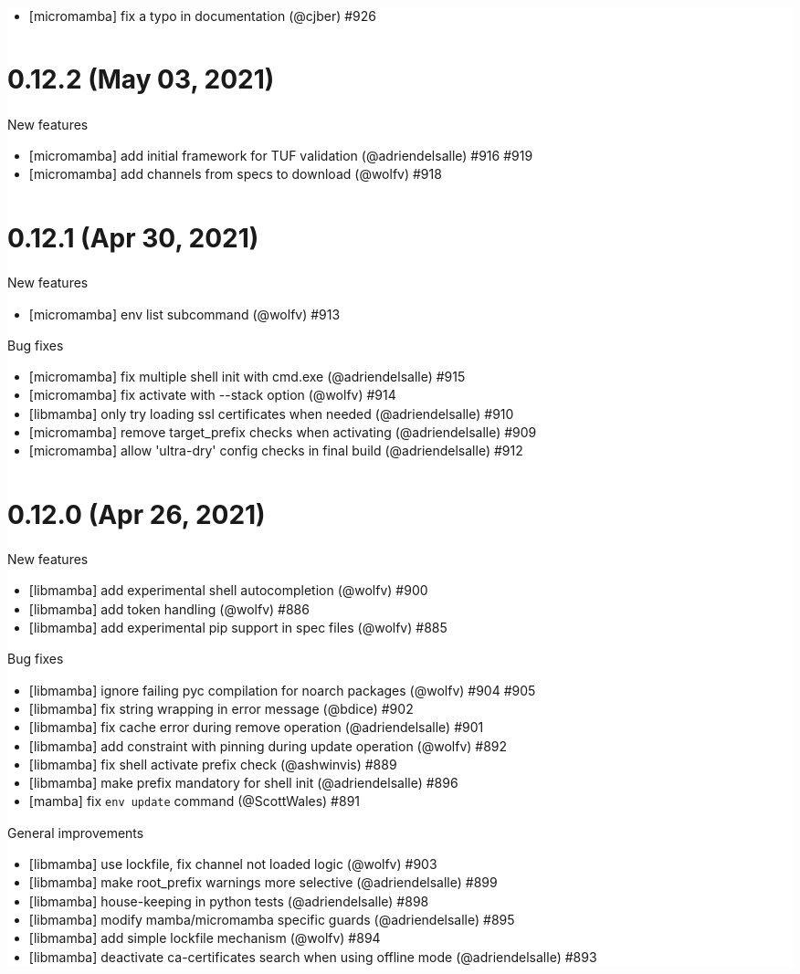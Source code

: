 - [micromamba] fix a typo in documentation (@cjber) #926

# 0.12.2 (May 03, 2021)

New features

- [micromamba] add initial framework for TUF validation (@adriendelsalle) #916
  #919
- [micromamba] add channels from specs to download (@wolfv) #918

# 0.12.1 (Apr 30, 2021)

New features

- [micromamba] env list subcommand (@wolfv) #913

Bug fixes

- [micromamba] fix multiple shell init with cmd.exe (@adriendelsalle) #915
- [micromamba] fix activate with --stack option (@wolfv) #914
- [libmamba] only try loading ssl certificates when needed (@adriendelsalle)
  #910
- [micromamba] remove target_prefix checks when activating (@adriendelsalle)
  #909
- [micromamba] allow 'ultra-dry' config checks in final build (@adriendelsalle)
  #912

# 0.12.0 (Apr 26, 2021)

New features

- [libmamba] add experimental shell autocompletion (@wolfv) #900
- [libmamba] add token handling (@wolfv) #886
- [libmamba] add experimental pip support in spec files (@wolfv) #885

Bug fixes

- [libmamba] ignore failing pyc compilation for noarch packages (@wolfv) #904
  #905
- [libmamba] fix string wrapping in error message (@bdice) #902
- [libmamba] fix cache error during remove operation (@adriendelsalle) #901
- [libmamba] add constraint with pinning during update operation (@wolfv) #892
- [libmamba] fix shell activate prefix check (@ashwinvis) #889
- [libmamba] make prefix mandatory for shell init (@adriendelsalle) #896
- [mamba] fix `env update` command (@ScottWales) #891

General improvements

- [libmamba] use lockfile, fix channel not loaded logic (@wolfv) #903
- [libmamba] make root_prefix warnings more selective (@adriendelsalle) #899
- [libmamba] house-keeping in python tests (@adriendelsalle) #898
- [libmamba] modify mamba/micromamba specific guards (@adriendelsalle) #895
- [libmamba] add simple lockfile mechanism (@wolfv) #894
- [libmamba] deactivate ca-certificates search when using offline mode
  (@adriendelsalle) #893
